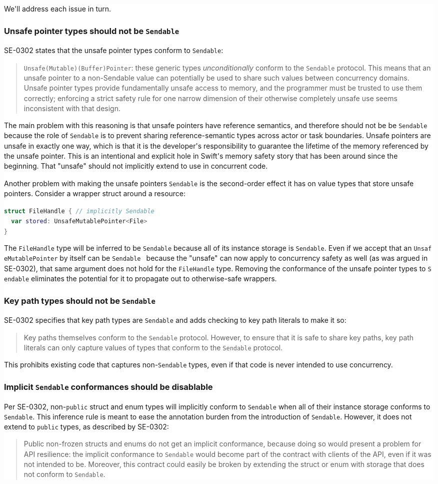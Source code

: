 We'll address each issue in turn.

### Unsafe pointer types should not be `Sendable`

SE-0302 states that the unsafe pointer types conform to `Sendable`:

> `Unsafe(Mutable)(Buffer)Pointer`: these generic types _unconditionally_ conform to the `Sendable` protocol. This means that an unsafe pointer to a non-Sendable value can potentially be used to share such values between concurrency domains. Unsafe pointer types provide fundamentally unsafe access to memory, and the programmer must be trusted to use them correctly; enforcing a strict safety rule for one narrow dimension of their otherwise completely unsafe use seems inconsistent with that design.

The main problem with this reasoning is that unsafe pointers have reference semantics, and therefore should not be be `Sendable` because the role of `Sendable` is to prevent sharing reference-semantic types across actor or task boundaries. Unsafe pointers are unsafe in exactly one way, which is that it is the developer's responsibility to guarantee the lifetime of the memory referenced by the unsafe pointer. This is an intentional and explicit hole in Swift's memory safety story that has been around since the beginning. That "unsafe" should not implicitly extend to use in concurrent code.

Another problem with making the unsafe pointers `Sendable` is the second-order effect it has on value types that store unsafe pointers. Consider a wrapper struct around a resource:

```swift
struct FileHandle { // implicitly Sendable
  var stored: UnsafeMutablePointer<File>
}
```

The `FileHandle` type will be inferred to be `Sendable` because all of its instance storage is `Sendable`. Even if we accept that an `UnsafeMutablePointer` by itself can be `Sendable ` because the "unsafe" can now apply to concurrency safety as well (as was argued in SE-0302), that same argument does not hold for the `FileHandle` type. Removing the conformance of the unsafe pointer types to `Sendable` eliminates the potential for it to propagate out to otherwise-safe wrappers.

### Key path types should not be `Sendable`

SE-0302 specifies that key path types are `Sendable` and adds checking to key path literals to make it so:

> Key paths themselves conform to the `Sendable` protocol. However, to ensure that it is safe to share key paths, key path literals can only capture values of types that conform to the `Sendable` protocol.

This prohibits existing code that captures non-`Sendable` types, even if that code is never intended to use concurrency.

### Implicit `Sendable` conformances should be disablable

Per SE-0302, non-`public` struct and enum types will implicitly conform to `Sendable` when all of their instance storage conforms to `Sendable`. This inference rule is meant to ease the annotation burden from the introduction of `Sendable`. However, it does not extend to `public` types, as described by SE-0302:

> Public non-frozen structs and enums do not get an implicit conformance, because doing so would present a problem for API resilience: the implicit conformance to `Sendable` would become part of the contract with clients of the API, even if it was not intended to be. Moreover, this contract could easily be broken by extending the struct or enum with storage that does not conform to `Sendable`. 
